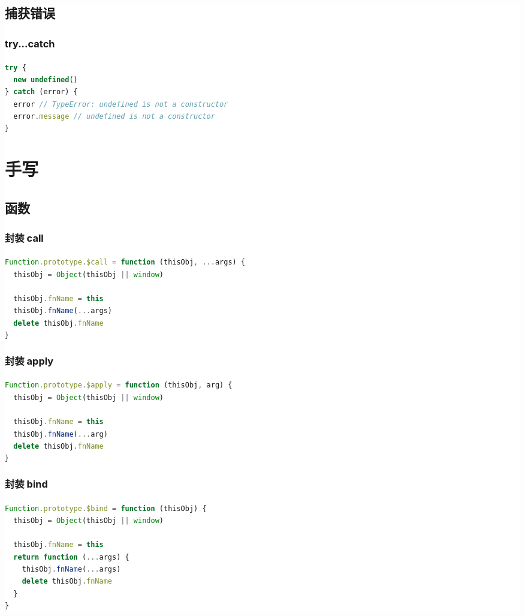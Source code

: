 ## 捕获错误

### try...catch

```js
try {
  new undefined()
} catch (error) {
  error // TypeError: undefined is not a constructor
  error.message // undefined is not a constructor
}
```





# 手写

## 函数

### 封装 call

```js
Function.prototype.$call = function (thisObj, ...args) {
  thisObj = Object(thisObj || window)

  thisObj.fnName = this
  thisObj.fnName(...args)
  delete thisObj.fnName
}
```

### 封装 apply

```js
Function.prototype.$apply = function (thisObj, arg) {
  thisObj = Object(thisObj || window)

  thisObj.fnName = this
  thisObj.fnName(...arg)
  delete thisObj.fnName
}
```

### 封装 bind

```js
Function.prototype.$bind = function (thisObj) {
  thisObj = Object(thisObj || window)

  thisObj.fnName = this
  return function (...args) {
    thisObj.fnName(...args)
    delete thisObj.fnName
  }
}
```
